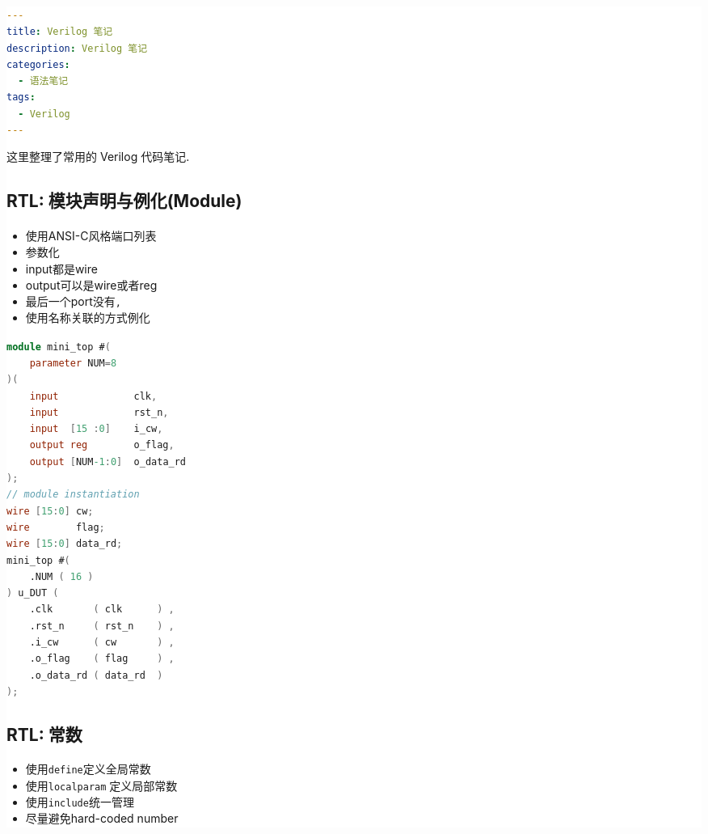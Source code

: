 ```yaml
---
title: Verilog 笔记
description: Verilog 笔记
categories:
  - 语法笔记
tags:
  - Verilog
---
```


这里整理了常用的 Verilog 代码笔记. 



## RTL: 模块声明与例化(Module)

- 使用ANSI-C风格端口列表
- 参数化
- input都是wire
- output可以是wire或者reg
- 最后一个port没有`,`
- 使用名称关联的方式例化

```verilog 
module mini_top #(
    parameter NUM=8
)(
    input             clk,       
    input             rst_n,     
    input  [15 :0]    i_cw,      
    output reg        o_flag,    
    output [NUM-1:0]  o_data_rd
);
// module instantiation 
wire [15:0] cw;
wire        flag;
wire [15:0] data_rd;
mini_top #(
    .NUM ( 16 )
) u_DUT (
    .clk       ( clk      ) ,
    .rst_n     ( rst_n    ) ,
    .i_cw      ( cw       ) ,
    .o_flag    ( flag     ) ,
    .o_data_rd ( data_rd  ) 
);
```

## RTL: 常数

- 使用`define`定义全局常数
- 使用`localparam` 定义局部常数
- 使用`include`统一管理
- 尽量避免hard-coded number
